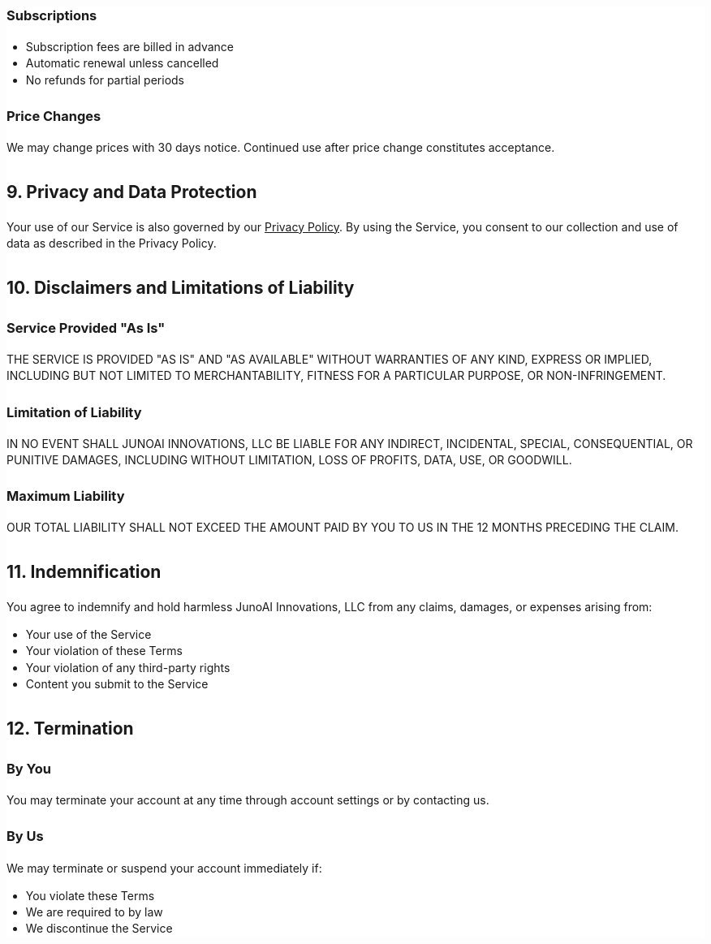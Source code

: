 ### Subscriptions
- Subscription fees are billed in advance
- Automatic renewal unless cancelled
- No refunds for partial periods

### Price Changes
We may change prices with 30 days notice. Continued use after price change constitutes acceptance.

## 9. Privacy and Data Protection

Your use of our Service is also governed by our [Privacy Policy](/privacy). By using the Service, you consent to our collection and use of data as described in the Privacy Policy.

## 10. Disclaimers and Limitations of Liability

### Service Provided "As Is"
THE SERVICE IS PROVIDED "AS IS" AND "AS AVAILABLE" WITHOUT WARRANTIES OF ANY KIND, EXPRESS OR IMPLIED, INCLUDING BUT NOT LIMITED TO MERCHANTABILITY, FITNESS FOR A PARTICULAR PURPOSE, OR NON-INFRINGEMENT.

### Limitation of Liability
IN NO EVENT SHALL JUNOAI INNOVATIONS, LLC BE LIABLE FOR ANY INDIRECT, INCIDENTAL, SPECIAL, CONSEQUENTIAL, OR PUNITIVE DAMAGES, INCLUDING WITHOUT LIMITATION, LOSS OF PROFITS, DATA, USE, OR GOODWILL.

### Maximum Liability
OUR TOTAL LIABILITY SHALL NOT EXCEED THE AMOUNT PAID BY YOU TO US IN THE 12 MONTHS PRECEDING THE CLAIM.

## 11. Indemnification

You agree to indemnify and hold harmless JunoAI Innovations, LLC from any claims, damages, or expenses arising from:
- Your use of the Service
- Your violation of these Terms
- Your violation of any third-party rights
- Content you submit to the Service

## 12. Termination

### By You
You may terminate your account at any time through account settings or by contacting us.

### By Us
We may terminate or suspend your account immediately if:
- You violate these Terms
- We are required to by law
- We discontinue the Service
